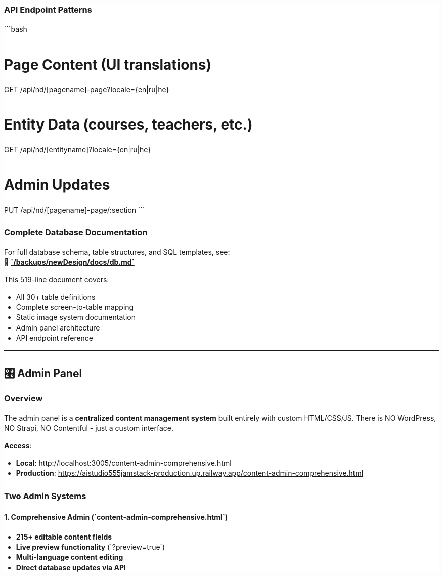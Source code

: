 ### API Endpoint Patterns

\`\`\`bash
# Page Content (UI translations)
GET /api/nd/[pagename]-page?locale={en|ru|he}

# Entity Data (courses, teachers, etc.)
GET /api/nd/[entityname]?locale={en|ru|he}

# Admin Updates
PUT /api/nd/[pagename]-page/:section
\`\`\`

### Complete Database Documentation

For full database schema, table structures, and SQL templates, see:  
📄 **[\`/backups/newDesign/docs/db.md\`](backups/newDesign/docs/db.md)**

This 519-line document covers:
- All 30+ table definitions
- Complete screen-to-table mapping
- Static image system documentation
- Admin panel architecture
- API endpoint reference

---

## 🎛️ Admin Panel

### Overview

The admin panel is a **centralized content management system** built entirely with custom HTML/CSS/JS. There is NO WordPress, NO Strapi, NO Contentful - just a custom interface.

**Access**:
- **Local**: http://localhost:3005/content-admin-comprehensive.html
- **Production**: https://aistudio555jamstack-production.up.railway.app/content-admin-comprehensive.html

### Two Admin Systems

#### 1. Comprehensive Admin (\`content-admin-comprehensive.html\`)
- **215+ editable content fields**
- **Live preview functionality** (\`?preview=true\`)
- **Multi-language content editing**
- **Direct database updates via API**

